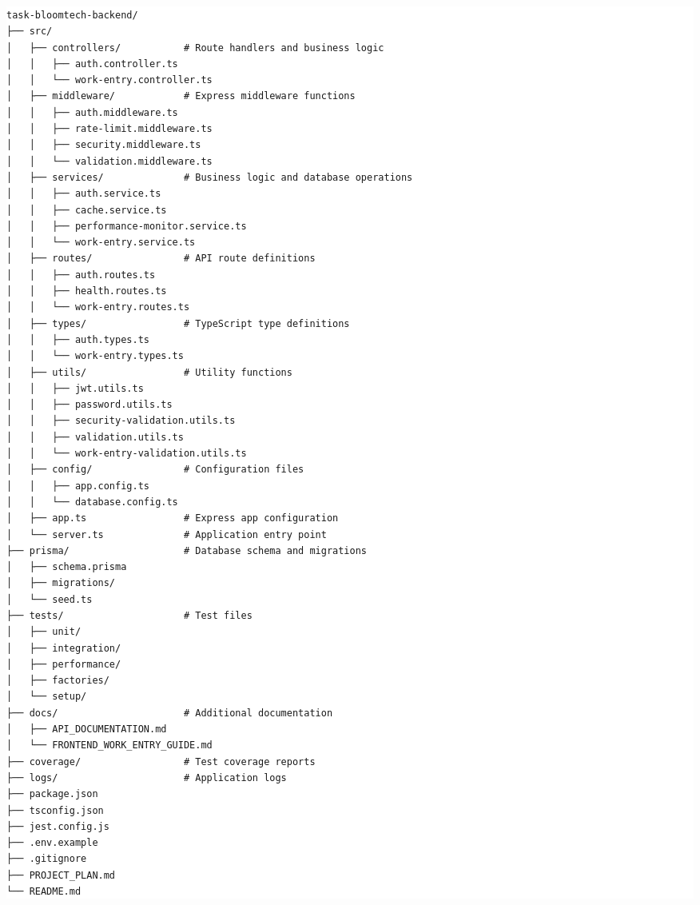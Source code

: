 ```
task-bloomtech-backend/
├── src/
│   ├── controllers/           # Route handlers and business logic
│   │   ├── auth.controller.ts
│   │   └── work-entry.controller.ts
│   ├── middleware/            # Express middleware functions
│   │   ├── auth.middleware.ts
│   │   ├── rate-limit.middleware.ts
│   │   ├── security.middleware.ts
│   │   └── validation.middleware.ts
│   ├── services/              # Business logic and database operations
│   │   ├── auth.service.ts
│   │   ├── cache.service.ts
│   │   ├── performance-monitor.service.ts
│   │   └── work-entry.service.ts
│   ├── routes/                # API route definitions
│   │   ├── auth.routes.ts
│   │   ├── health.routes.ts
│   │   └── work-entry.routes.ts
│   ├── types/                 # TypeScript type definitions
│   │   ├── auth.types.ts
│   │   └── work-entry.types.ts
│   ├── utils/                 # Utility functions
│   │   ├── jwt.utils.ts
│   │   ├── password.utils.ts
│   │   ├── security-validation.utils.ts
│   │   ├── validation.utils.ts
│   │   └── work-entry-validation.utils.ts
│   ├── config/                # Configuration files
│   │   ├── app.config.ts
│   │   └── database.config.ts
│   ├── app.ts                 # Express app configuration
│   └── server.ts              # Application entry point
├── prisma/                    # Database schema and migrations
│   ├── schema.prisma
│   ├── migrations/
│   └── seed.ts
├── tests/                     # Test files
│   ├── unit/
│   ├── integration/
│   ├── performance/
│   ├── factories/
│   └── setup/
├── docs/                      # Additional documentation
│   ├── API_DOCUMENTATION.md
│   └── FRONTEND_WORK_ENTRY_GUIDE.md
├── coverage/                  # Test coverage reports
├── logs/                      # Application logs
├── package.json
├── tsconfig.json
├── jest.config.js
├── .env.example
├── .gitignore
├── PROJECT_PLAN.md
└── README.md
```

